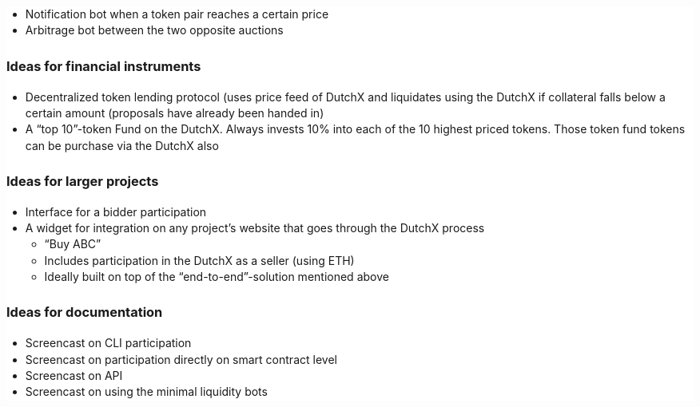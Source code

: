- Notification bot when a token pair reaches a certain price 
- Arbitrage bot between the two opposite auctions 
  

### Ideas for financial instruments

- Decentralized token lending protocol (uses price feed of DutchX and liquidates using the DutchX if collateral falls below a certain amount (proposals have already been handed in) 
- A “top 10”-token Fund on the DutchX. Always invests 10% into each of the 10 highest priced tokens. Those token fund tokens can be purchase via the DutchX also 

### Ideas for larger projects

- Interface for a bidder participation 
- A widget for integration on any project’s website that goes through the DutchX process 
    - “Buy ABC” 
    - Includes participation in the DutchX as a seller (using ETH) 
    - Ideally built on top of the “end-to-end”-solution mentioned above 

### Ideas for documentation

- Screencast on CLI participation 
- Screencast on participation directly on smart contract level 
- Screencast on API 
- Screencast on using the minimal liquidity bots
